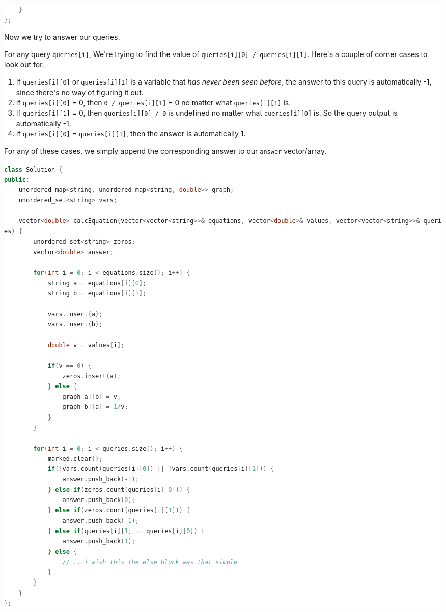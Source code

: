 ```cpp
    }
};
```

Now we try to answer our queries.

For any query `queries[i]`, We're trying to find the value of `queries[i][0] / queries[i][1]`.
Here's a couple of corner cases to look out for.
1. If `queries[i][0]` or `queries[i][1]` is a variable that *has never been seen before*, the answer to this query is automatically -1, since there's no way of figuring it out.
2. If `queries[i][0]` = 0, then `0 / queries[i][1]` = 0 no matter what `queries[i][1]` is.
3. If `queries[i][1]` = 0, then `queries[i][0] / 0` is undefined no matter what `queries[i][0]` is. So the query output is automatically -1.
4. If `queries[i][0]` = `queries[i][1]`, then the answer is automatically 1.

For any of these cases, we simply append the corresponding answer to our `answer` vector/array.

```cpp
class Solution {
public:
    unordered_map<string, unordered_map<string, double>> graph;
    unordered_set<string> vars;

    vector<double> calcEquation(vector<vector<string>>& equations, vector<double>& values, vector<vector<string>>& queries) {
        unordered_set<string> zeros;
        vector<double> answer;

        for(int i = 0; i < equations.size(); i++) {
            string a = equations[i][0];
            string b = equations[i][1];

            vars.insert(a);
            vars.insert(b);

            double v = values[i];

            if(v == 0) {
                zeros.insert(a);
            } else {
                graph[a][b] = v;
                graph[b][a] = 1/v;
            }
        }

        for(int i = 0; i < queries.size(); i++) {
            marked.clear();
            if(!vars.count(queries[i][0]) || !vars.count(queries[i][1])) {
                answer.push_back(-1);
            } else if(zeros.count(queries[i][0])) {
                answer.push_back(0);
            } else if(zeros.count(queries[i][1])) {
                answer.push_back(-1);
            } else if(queries[i][1] == queries[i][0]) {
                answer.push_back(1);
            } else {
                // ...i wish this the else block was that simple
            }
        }
    }
};
```
